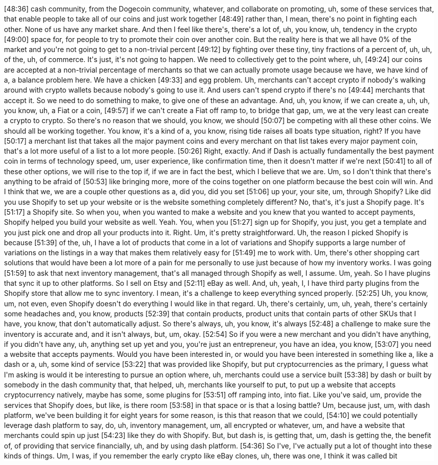 [48:36] cash community, from the Dogecoin community, whatever, and collaborate on promoting, uh, some of these services that, that enable people to take all of our coins and just work together
[48:49] rather than, I mean, there's no point in fighting each other. None of us have any market share. And then I feel like there's, there's a lot of, uh, you know, uh, tendency in the crypto
[49:00] space for, for people to try to promote their coin over another coin. But the reality here is that we all have 0% of the market and you're not going to get to a non-trivial percent
[49:12] by fighting over these tiny, tiny fractions of a percent of, uh, uh, of the, uh, of commerce. It's just, it's not going to happen. We need to collectively get to the point where, uh,
[49:24] our coins are accepted at a non-trivial percentage of merchants so that we can actually promote usage because we have, we have kind of a, a balance problem here. We have a chicken
[49:33] and egg problem. Uh, merchants can't accept crypto if nobody's walking around with crypto wallets because nobody's going to use it. And users can't spend crypto if there's no
[49:44] merchants that accept it. So we need to do something to make, to give one of these an advantage. And, uh, you know, if we can create a, uh, uh, you know, uh, a Fiat or a coin,
[49:57] if we can't create a Fiat off ramp to, to bridge that gap, um, we at the very least can create a crypto to crypto. So there's no reason that we should, you know, we should
[50:07] be competing with all these other coins. We should all be working together. You know, it's a kind of a, you know, rising tide raises all boats type situation, right? If you have
[50:17] a merchant list that takes all the major payment coins and every merchant on that list takes every major payment coin, that's a lot more useful of a list to a lot more people.
[50:26] Right, exactly. And if Dash is actually fundamentally the best payment coin in terms of technology speed, um, user experience, like confirmation time, then it doesn't matter if we're next
[50:41] to all of these other options, we will rise to the top if, if we are in fact the best, which I believe that we are. Um, so I don't think that there's anything to be afraid of
[50:53] like bringing more, more of the coins together on one platform because the best coin will win. And I think that we, we are a couple other questions as a, did you, did you set
[51:06] up your, your site, um, through Shopify? Like did you use Shopify to set up your website or is the website something completely different? No, that's, it's just a Shopify page. It's
[51:17] a Shopify site. So when you, when you wanted to make a website and you knew that you wanted to accept payments, Shopify helped you build your website as well. Yeah. You, when you
[51:27] sign up for Shopify, you just, you get a template and you just pick one and drop all your products into it. Right. Um, it's pretty straightforward. Uh, the reason I picked Shopify is because
[51:39] of the, uh, I have a lot of products that come in a lot of variations and Shopify supports a large number of variations on the listings in a way that makes them relatively easy for
[51:49] me to work with. Um, there's other shopping cart solutions that would have been a lot more of a pain for me personally to use just because of how my inventory works. I was going
[51:59] to ask that next inventory management, that's all managed through Shopify as well, I assume. Um, yeah. So I have plugins that sync it up to other platforms. So I sell on Etsy and
[52:11] eBay as well. And, uh, yeah, I, I have third party plugins from the Shopify store that allow me to sync inventory. I mean, it's a challenge to keep everything synced properly.
[52:25] Uh, you know, um, not even, even Shopify doesn't do everything I would like in that regard. Uh, there's certainly, um, uh, yeah, there's certainly some headaches and, you know, products
[52:39] that contain products, product units that contain parts of other SKUs that I have, you know, that don't automatically adjust. So there's always, uh, you know, it's always
[52:48] a challenge to make sure the inventory is accurate and, and it isn't always, but, um, okay.
[52:54] So if you were a new merchant and you didn't have anything, if you didn't have any, uh, anything set up yet and you, you're just an entrepreneur, you have an idea, you know,
[53:07] you need a website that accepts payments. Would you have been interested in, or would you have been interested in something like a, like a dash or a, uh, some kind of service
[53:22] that was provided like Shopify, but put cryptocurrencies as the primary, I guess what I'm asking is would it be interesting to pursue an option where, uh, merchants could use a service built
[53:38] by dash or built by somebody in the dash community that, that helped, uh, merchants like yourself to put, to put up a website that accepts cryptocurrency natively, maybe has some, some plugins for
[53:51] off ramping into, into fiat. Like you've said, um, provide the services that Shopify does, but like, is there room
[53:58] in that space or is that a losing battle? Um, because just, um, with dash platform, we've been building it for eight years for some reason, is this that reason that we could,
[54:10] we could potentially leverage dash platform to say, do, uh, inventory management, um, all encrypted or whatever, um, and have a website that merchants could spin up just
[54:23] like they do with Shopify. But, but dash is, is getting that, um, dash is getting the, the benefit of, of providing that service financially, uh, and by using dash platform.
[54:36] So I've, I've actually put a lot of thought into these kinds of things. Um, I was, if you remember the early crypto like eBay clones, uh, there was one, I think it was called bit